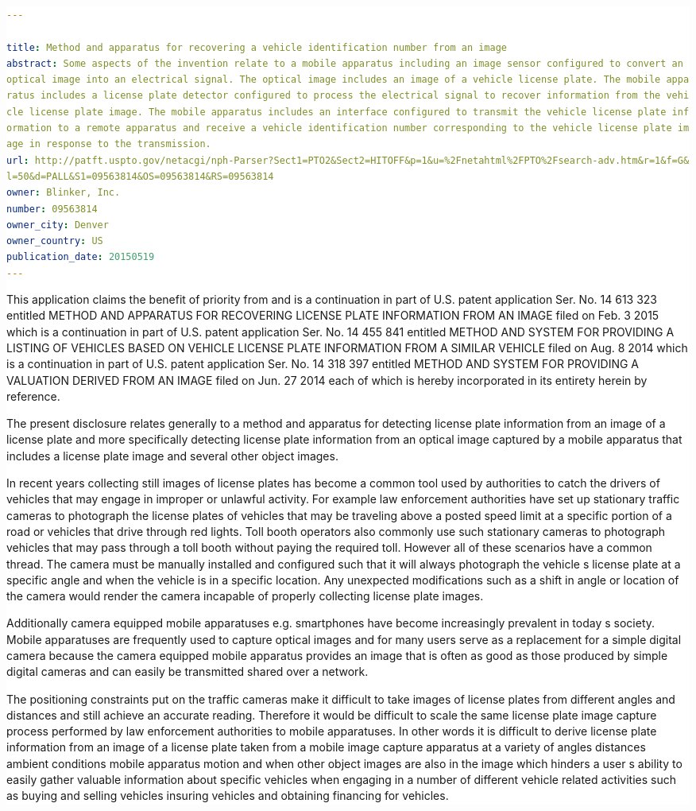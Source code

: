 ```yaml
---

title: Method and apparatus for recovering a vehicle identification number from an image
abstract: Some aspects of the invention relate to a mobile apparatus including an image sensor configured to convert an optical image into an electrical signal. The optical image includes an image of a vehicle license plate. The mobile apparatus includes a license plate detector configured to process the electrical signal to recover information from the vehicle license plate image. The mobile apparatus includes an interface configured to transmit the vehicle license plate information to a remote apparatus and receive a vehicle identification number corresponding to the vehicle license plate image in response to the transmission.
url: http://patft.uspto.gov/netacgi/nph-Parser?Sect1=PTO2&Sect2=HITOFF&p=1&u=%2Fnetahtml%2FPTO%2Fsearch-adv.htm&r=1&f=G&l=50&d=PALL&S1=09563814&OS=09563814&RS=09563814
owner: Blinker, Inc.
number: 09563814
owner_city: Denver
owner_country: US
publication_date: 20150519
---
```

This application claims the benefit of priority from and is a continuation in part of U.S. patent application Ser. No. 14 613 323 entitled METHOD AND APPARATUS FOR RECOVERING LICENSE PLATE INFORMATION FROM AN IMAGE filed on Feb. 3 2015 which is a continuation in part of U.S. patent application Ser. No. 14 455 841 entitled METHOD AND SYSTEM FOR PROVIDING A LISTING OF VEHICLES BASED ON VEHICLE LICENSE PLATE INFORMATION FROM A SIMILAR VEHICLE filed on Aug. 8 2014 which is a continuation in part of U.S. patent application Ser. No. 14 318 397 entitled METHOD AND SYSTEM FOR PROVIDING A VALUATION DERIVED FROM AN IMAGE filed on Jun. 27 2014 each of which is hereby incorporated in its entirety herein by reference.

The present disclosure relates generally to a method and apparatus for detecting license plate information from an image of a license plate and more specifically detecting license plate information from an optical image captured by a mobile apparatus that includes a license plate image and several other object images.

In recent years collecting still images of license plates has become a common tool used by authorities to catch the drivers of vehicles that may engage in improper or unlawful activity. For example law enforcement authorities have set up stationary traffic cameras to photograph the license plates of vehicles that may be traveling above a posted speed limit at a specific portion of a road or vehicles that drive through red lights. Toll booth operators also commonly use such stationary cameras to photograph vehicles that may pass through a toll booth without paying the required toll. However all of these scenarios have a common thread. The camera must be manually installed and configured such that it will always photograph the vehicle s license plate at a specific angle and when the vehicle is in a specific location. Any unexpected modifications such as a shift in angle or location of the camera would render the camera incapable of properly collecting license plate images.

Additionally camera equipped mobile apparatuses e.g. smartphones have become increasingly prevalent in today s society. Mobile apparatuses are frequently used to capture optical images and for many users serve as a replacement for a simple digital camera because the camera equipped mobile apparatus provides an image that is often as good as those produced by simple digital cameras and can easily be transmitted shared over a network.

The positioning constraints put on the traffic cameras make it difficult to take images of license plates from different angles and distances and still achieve an accurate reading. Therefore it would be difficult to scale the same license plate image capture process performed by law enforcement authorities to mobile apparatuses. In other words it is difficult to derive license plate information from an image of a license plate taken from a mobile image capture apparatus at a variety of angles distances ambient conditions mobile apparatus motion and when other object images are also in the image which hinders a user s ability to easily gather valuable information about specific vehicles when engaging in a number of different vehicle related activities such as buying and selling vehicles insuring vehicles and obtaining financing for vehicles.
